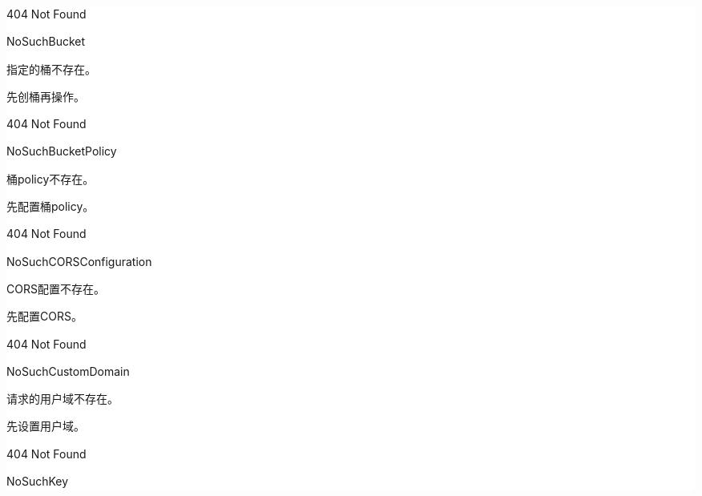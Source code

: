 <tr id="row15763190102539"><td class="cellrowborder" valign="top" width="17.93%" headers="mcps1.2.5.1.1 "><p id="p1913342016520"><a name="p1913342016520"></a><a name="p1913342016520"></a>404 Not Found</p>
</td>
<td class="cellrowborder" valign="top" width="21.14%" headers="mcps1.2.5.1.2 "><p id="p1513314208520"><a name="p1513314208520"></a><a name="p1513314208520"></a>NoSuchBucket</p>
</td>
<td class="cellrowborder" valign="top" width="31.900000000000002%" headers="mcps1.2.5.1.3 "><p id="p8133720356"><a name="p8133720356"></a><a name="p8133720356"></a>指定的桶不存在。</p>
</td>
<td class="cellrowborder" valign="top" width="29.03%" headers="mcps1.2.5.1.4 "><p id="p191338201454"><a name="p191338201454"></a><a name="p191338201454"></a>先创桶再操作。</p>
</td>
</tr>
<tr id="row24526899102535"><td class="cellrowborder" valign="top" width="17.93%" headers="mcps1.2.5.1.1 "><p id="p213310201659"><a name="p213310201659"></a><a name="p213310201659"></a>404 Not Found</p>
</td>
<td class="cellrowborder" valign="top" width="21.14%" headers="mcps1.2.5.1.2 "><p id="p413352015510"><a name="p413352015510"></a><a name="p413352015510"></a>NoSuchBucketPolicy</p>
</td>
<td class="cellrowborder" valign="top" width="31.900000000000002%" headers="mcps1.2.5.1.3 "><p id="p513302010519"><a name="p513302010519"></a><a name="p513302010519"></a>桶policy不存在。</p>
</td>
<td class="cellrowborder" valign="top" width="29.03%" headers="mcps1.2.5.1.4 "><p id="p2133122011517"><a name="p2133122011517"></a><a name="p2133122011517"></a>先配置桶policy。</p>
</td>
</tr>
<tr id="row17307164102532"><td class="cellrowborder" valign="top" width="17.93%" headers="mcps1.2.5.1.1 "><p id="p198946598144"><a name="p198946598144"></a><a name="p198946598144"></a>404 Not Found</p>
</td>
<td class="cellrowborder" valign="top" width="21.14%" headers="mcps1.2.5.1.2 "><p id="p2894145919144"><a name="p2894145919144"></a><a name="p2894145919144"></a>NoSuchCORSConfiguration</p>
</td>
<td class="cellrowborder" valign="top" width="31.900000000000002%" headers="mcps1.2.5.1.3 "><p id="p158941759111418"><a name="p158941759111418"></a><a name="p158941759111418"></a>CORS配置不存在。</p>
</td>
<td class="cellrowborder" valign="top" width="29.03%" headers="mcps1.2.5.1.4 "><p id="p148946591143"><a name="p148946591143"></a><a name="p148946591143"></a>先配置CORS。</p>
</td>
</tr>
<tr id="row12012293102522"><td class="cellrowborder" valign="top" width="17.93%" headers="mcps1.2.5.1.1 "><p id="p0894359161410"><a name="p0894359161410"></a><a name="p0894359161410"></a>404 Not Found</p>
</td>
<td class="cellrowborder" valign="top" width="21.14%" headers="mcps1.2.5.1.2 "><p id="p8894959111418"><a name="p8894959111418"></a><a name="p8894959111418"></a>NoSuchCustomDomain</p>
</td>
<td class="cellrowborder" valign="top" width="31.900000000000002%" headers="mcps1.2.5.1.3 "><p id="p11894125913145"><a name="p11894125913145"></a><a name="p11894125913145"></a>请求的用户域不存在。</p>
</td>
<td class="cellrowborder" valign="top" width="29.03%" headers="mcps1.2.5.1.4 "><p id="p1894959171412"><a name="p1894959171412"></a><a name="p1894959171412"></a>先设置用户域。</p>
</td>
</tr>
<tr id="row53141081102543"><td class="cellrowborder" valign="top" width="17.93%" headers="mcps1.2.5.1.1 "><p id="p14894145920149"><a name="p14894145920149"></a><a name="p14894145920149"></a>404 Not Found</p>
</td>
<td class="cellrowborder" valign="top" width="21.14%" headers="mcps1.2.5.1.2 "><p id="p1689465919141"><a name="p1689465919141"></a><a name="p1689465919141"></a>NoSuchKey</p>
</td>
